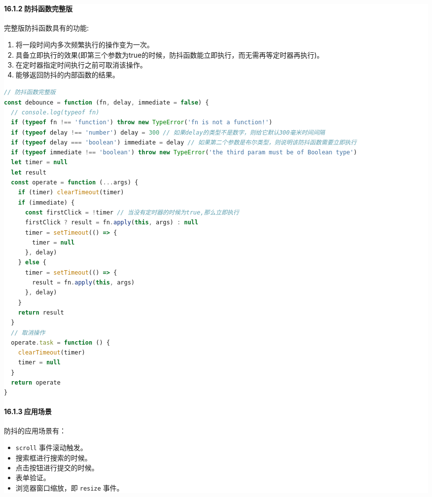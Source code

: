 

#### 16.1.2 防抖函数完整版

完整版防抖函数具有的功能:

1. 将一段时间内多次频繁执行的操作变为一次。
2. 具备立即执行的效果(即第三个参数为true的时候，防抖函数能立即执行，而无需再等定时器再执行)。
3. 在定时器指定时间执行之前可取消该操作。
4. 能够返回防抖的内部函数的结果。

```js
// 防抖函数完整版
const debounce = function (fn, delay, immediate = false) {
  // console.log(typeof fn)
  if (typeof fn !== 'function') throw new TypeError('fn is not a function!')
  if (typeof delay !== 'number') delay = 300 // 如果delay的类型不是数字，则给它默认300毫米时间间隔
  if (typeof delay === 'boolean') immediate = delay // 如果第二个参数是布尔类型，则说明该防抖函数需要立即执行
  if (typeof immediate !== 'boolean') throw new TypeError('the third param must be of Boolean type')
  let timer = null
  let result
  const operate = function (...args) {
    if (timer) clearTimeout(timer)
    if (immediate) {
      const firstClick = !timer // 当没有定时器的时候为true,那么立即执行
      firstClick ? result = fn.apply(this, args) : null
      timer = setTimeout(() => {
        timer = null
      }, delay)
    } else {
      timer = setTimeout(() => {
        result = fn.apply(this, args)
      }, delay)
    }
    return result
  }
  // 取消操作
  operate.task = function () {
    clearTimeout(timer)
    timer = null
  }
  return operate
}
```



#### 16.1.3 应用场景

防抖的应用场景有：

- `scroll` 事件滚动触发。
- 搜索框进行搜索的时候。
- 点击按钮进行提交的时候。
- 表单验证。
- 浏览器窗口缩放，即 `resize` 事件。

